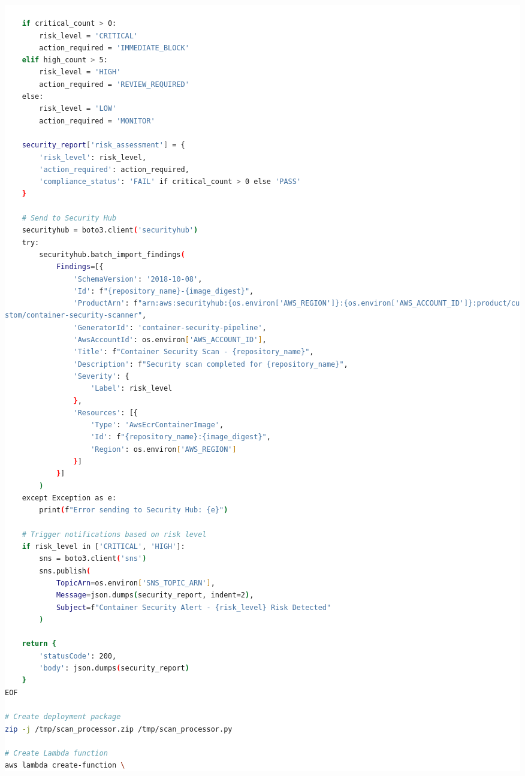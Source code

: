    ```bash
       
       if critical_count > 0:
           risk_level = 'CRITICAL'
           action_required = 'IMMEDIATE_BLOCK'
       elif high_count > 5:
           risk_level = 'HIGH'
           action_required = 'REVIEW_REQUIRED'
       else:
           risk_level = 'LOW'
           action_required = 'MONITOR'
       
       security_report['risk_assessment'] = {
           'risk_level': risk_level,
           'action_required': action_required,
           'compliance_status': 'FAIL' if critical_count > 0 else 'PASS'
       }
       
       # Send to Security Hub
       securityhub = boto3.client('securityhub')
       try:
           securityhub.batch_import_findings(
               Findings=[{
                   'SchemaVersion': '2018-10-08',
                   'Id': f"{repository_name}-{image_digest}",
                   'ProductArn': f"arn:aws:securityhub:{os.environ['AWS_REGION']}:{os.environ['AWS_ACCOUNT_ID']}:product/custom/container-security-scanner",
                   'GeneratorId': 'container-security-pipeline',
                   'AwsAccountId': os.environ['AWS_ACCOUNT_ID'],
                   'Title': f"Container Security Scan - {repository_name}",
                   'Description': f"Security scan completed for {repository_name}",
                   'Severity': {
                       'Label': risk_level
                   },
                   'Resources': [{
                       'Type': 'AwsEcrContainerImage',
                       'Id': f"{repository_name}:{image_digest}",
                       'Region': os.environ['AWS_REGION']
                   }]
               }]
           )
       except Exception as e:
           print(f"Error sending to Security Hub: {e}")
       
       # Trigger notifications based on risk level
       if risk_level in ['CRITICAL', 'HIGH']:
           sns = boto3.client('sns')
           sns.publish(
               TopicArn=os.environ['SNS_TOPIC_ARN'],
               Message=json.dumps(security_report, indent=2),
               Subject=f"Container Security Alert - {risk_level} Risk Detected"
           )
       
       return {
           'statusCode': 200,
           'body': json.dumps(security_report)
       }
   EOF
   
   # Create deployment package
   zip -j /tmp/scan_processor.zip /tmp/scan_processor.py
   
   # Create Lambda function
   aws lambda create-function \
   ```